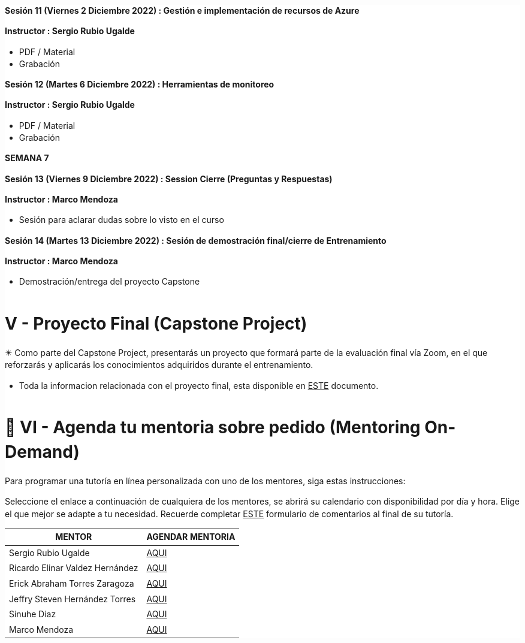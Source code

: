 **Sesión 11 (Viernes 2 Diciembre 2022) : Gestión e implementación de recursos de Azure**

**Instructor : Sergio Rubio Ugalde**

- PDF / Material
- Grabación

**Sesión 12 (Martes 6 Diciembre 2022) : Herramientas de monitoreo**

**Instructor : Sergio Rubio Ugalde**

- PDF / Material
- Grabación

**SEMANA 7**

**Sesión 13 (Viernes 9 Diciembre 2022) : Session Cierre (Preguntas y Respuestas)**

**Instructor : Marco Mendoza**

- Sesión para aclarar dudas sobre lo visto en el curso

**Sesión 14 (Martes 13 Diciembre 2022) : Sesión de demostración final/cierre de Entrenamiento**

**Instructor : Marco Mendoza**

- Demostración/entrega del proyecto Capstone

# V - Proyecto Final (Capstone Project)

✴️ Como parte del Capstone Project, presentarás un proyecto que formará parte de la evaluación final vía Zoom, en el que reforzarás y aplicarás los conocimientos adquiridos durante el entrenamiento. 

* Toda la informacion relacionada con el proyecto final, esta disponible en [ESTE](https://github.com/wizelineacademy/GEPP-IntroToAzure-2022/files/9963359/Intro.to.Azure.-.Capstone.Project.pdf) documento.

# 📆 VI - Agenda tu mentoria sobre pedido (Mentoring On-Demand)

Para programar una tutoría en línea personalizada con uno de los mentores, siga estas instrucciones:

Seleccione el enlace a continuación de cualquiera de los mentores, se abrirá su calendario con disponibilidad por día y hora. Elige el que mejor se adapte a tu necesidad. Recuerde completar [ESTE](https://docs.google.com/forms/d/e/1FAIpQLSeBKXLShaxus95XC7G4D088ngnL96v1bgbrnlyP87vh4K0WCQ/viewform) formulario de comentarios al final de su tutoría.


| MENTOR | AGENDAR MENTORIA |
| ------ | ----- |
| Sergio Rubio Ugalde |	[AQUI](https://calendly.com/sergio-rubio-wize) |
| Ricardo Elinar Valdez Hernández |	[AQUI](http://calendly.com/rich-valdez) |
| Erick Abraham Torres Zaragoza |	[AQUI](https://calendly.com/erick-torres-2) |
| Jeffry Steven Hernández Torres | [AQUI](http://calendly.com/jhernandezwz) |
| Sinuhe Diaz |	[AQUI](https://calendly.com/sinuhe-diaz-wz) |
| Marco Mendoza |	[AQUI](https://calendly.com/marco-mendoza-azure) |
